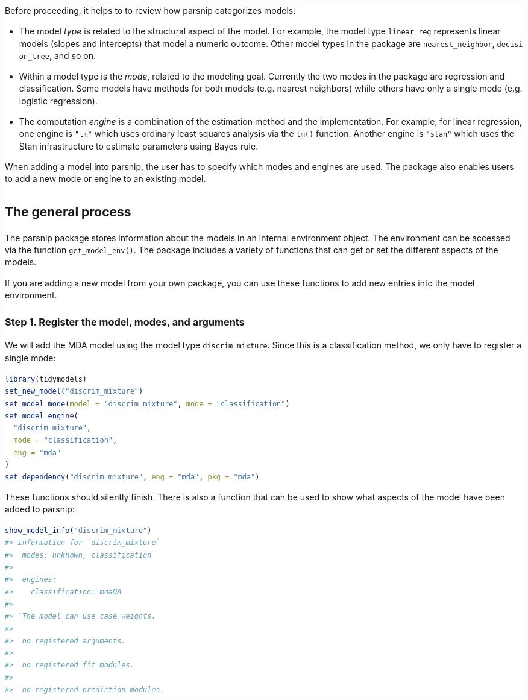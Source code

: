 Before proceeding, it helps to to review how parsnip categorizes models:

* The model _type_ is related to the structural aspect of the model. For example, the model type `linear_reg` represents linear models (slopes and intercepts) that model a numeric outcome. Other model types in the package are `nearest_neighbor`, `decision_tree`, and so on. 

* Within a model type is the _mode_, related to the modeling goal. Currently the two modes in the package are regression and classification. Some models have methods for both models (e.g. nearest neighbors) while others have only a single mode (e.g. logistic regression). 

* The computation _engine_ is a combination of the estimation method and the implementation. For example, for linear regression, one engine is `"lm"` which uses ordinary least squares analysis via the `lm()` function. Another engine is `"stan"` which uses the Stan infrastructure to estimate parameters using Bayes rule. 

When adding a model into parsnip, the user has to specify which modes and engines are used. The package also enables users to add a new mode or engine to an existing model. 

## The general process

The parsnip package stores information about the models in an internal environment object. The environment can be accessed via the function `get_model_env()`. The package includes a variety of functions that can get or set the different aspects of the models. 

If you are adding a new model from your own package, you can use these functions to add new entries into the model environment. 

### Step 1. Register the model, modes, and arguments

We will add the MDA model using the model type `discrim_mixture`. Since this is a classification method, we only have to register a single mode:


```r
library(tidymodels)
set_new_model("discrim_mixture")
set_model_mode(model = "discrim_mixture", mode = "classification")
set_model_engine(
  "discrim_mixture", 
  mode = "classification", 
  eng = "mda"
)
set_dependency("discrim_mixture", eng = "mda", pkg = "mda")
```

These functions should silently finish. There is also a function that can be used to show what aspects of the model have been added to parsnip: 


```r
show_model_info("discrim_mixture")
#> Information for `discrim_mixture`
#>  modes: unknown, classification 
#> 
#>  engines: 
#>    classification: mdaNA
#> 
#> ¹The model can use case weights.
#> 
#>  no registered arguments.
#> 
#>  no registered fit modules.
#> 
#>  no registered prediction modules.
```

